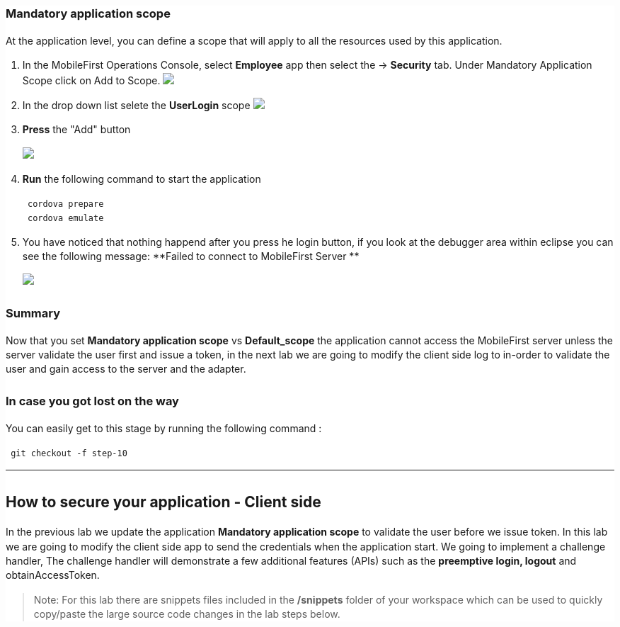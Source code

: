 ### Mandatory application scope

At the application level, you can define a scope that will apply to all the resources used by this application.

1. In the MobileFirst Operations Console, select **Employee**  app then select the → **Security** tab. Under Mandatory Application Scope click on Add to Scope.
	<img src="images/Lab10-set-security-1.png" width="700"/>
	
2. In the drop down list selete the **UserLogin** scope
	<img src="images/Lab10-set-security-2.png" width="700"/>

3. **Press** the "Add" button
	
	<img src="images/Lab10-set-secuirty-3.png" width="700"/>

4. **Run** the following command to start the application 
		
		cordova prepare
		cordova emulate
	
5. You have noticed that nothing happend after you press he login button, if you look at the debugger area within eclipse you can see the following message: **Failed to connect to MobileFirst Server
**

	<img src="images/Lab10-debugger-log.png" width="600"/>


### Summary
Now that you set **Mandatory application scope** vs **Default_scope** the application cannot access the MobileFirst server unless the server validate the user first and issue a token, in the next lab we are going to modify the client side log to in-order to validate the user and gain access to the server and the adapter.


### In case you got lost on the way

You can easily get to this stage by running the following command :

     git checkout -f step-10


- - -
## How to secure your application - Client side

In the previous lab we update the application **Mandatory application scope** to validate the user before we issue token.
In this lab we are going to modify the client side app to send the credentials when the application start.
We going to implement a challenge handler, The challenge handler will demonstrate a few additional features (APIs) such as the **preemptive login, logout** and obtainAccessToken.

>Note:  For this lab there are snippets files included in the **/snippets** folder of your workspace which can be used to quickly copy/paste the large source code changes in the lab steps below.
